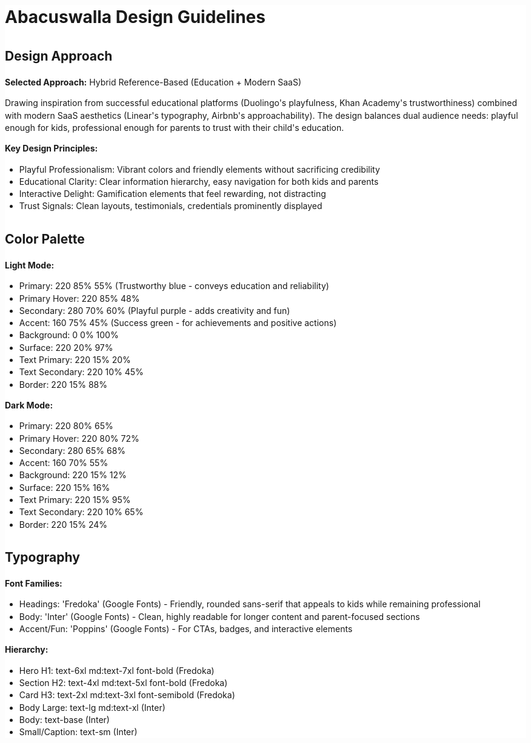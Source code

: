 # Abacuswalla Design Guidelines

## Design Approach

**Selected Approach:** Hybrid Reference-Based (Education + Modern SaaS)

Drawing inspiration from successful educational platforms (Duolingo's playfulness, Khan Academy's trustworthiness) combined with modern SaaS aesthetics (Linear's typography, Airbnb's approachability). The design balances dual audience needs: playful enough for kids, professional enough for parents to trust with their child's education.

**Key Design Principles:**
- Playful Professionalism: Vibrant colors and friendly elements without sacrificing credibility
- Educational Clarity: Clear information hierarchy, easy navigation for both kids and parents
- Interactive Delight: Gamification elements that feel rewarding, not distracting
- Trust Signals: Clean layouts, testimonials, credentials prominently displayed

## Color Palette

**Light Mode:**
- Primary: 220 85% 55% (Trustworthy blue - conveys education and reliability)
- Primary Hover: 220 85% 48%
- Secondary: 280 70% 60% (Playful purple - adds creativity and fun)
- Accent: 160 75% 45% (Success green - for achievements and positive actions)
- Background: 0 0% 100%
- Surface: 220 20% 97%
- Text Primary: 220 15% 20%
- Text Secondary: 220 10% 45%
- Border: 220 15% 88%

**Dark Mode:**
- Primary: 220 80% 65%
- Primary Hover: 220 80% 72%
- Secondary: 280 65% 68%
- Accent: 160 70% 55%
- Background: 220 15% 12%
- Surface: 220 15% 16%
- Text Primary: 220 15% 95%
- Text Secondary: 220 10% 65%
- Border: 220 15% 24%

## Typography

**Font Families:**
- Headings: 'Fredoka' (Google Fonts) - Friendly, rounded sans-serif that appeals to kids while remaining professional
- Body: 'Inter' (Google Fonts) - Clean, highly readable for longer content and parent-focused sections
- Accent/Fun: 'Poppins' (Google Fonts) - For CTAs, badges, and interactive elements

**Hierarchy:**
- Hero H1: text-6xl md:text-7xl font-bold (Fredoka)
- Section H2: text-4xl md:text-5xl font-bold (Fredoka)
- Card H3: text-2xl md:text-3xl font-semibold (Fredoka)
- Body Large: text-lg md:text-xl (Inter)
- Body: text-base (Inter)
- Small/Caption: text-sm (Inter)
